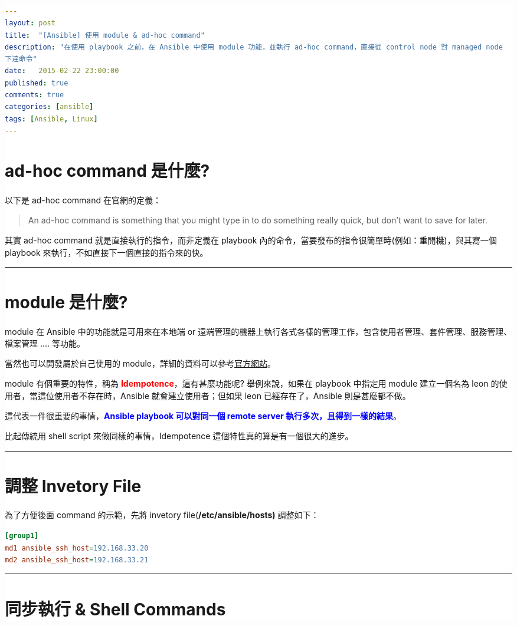 ```yaml
---
layout: post
title:  "[Ansible] 使用 module & ad-hoc command"
description: "在使用 playbook 之前，在 Ansible 中使用 module 功能，並執行 ad-hoc command，直接從 control node 對 managed node 下達命令"
date:   2015-02-22 23:00:00
published: true
comments: true
categories: [ansible]
tags: [Ansible, Linux]
---
```


ad-hoc command 是什麼?
======================

以下是 ad-hoc command 在官網的定義：

> An ad-hoc command is something that you might type in to do something really quick, but don’t want to save for later.

其實 ad-hoc command 就是直接執行的指令，而非定義在 playbook 內的命令，當要發布的指令很簡單時(例如：重開機)，與其寫一個 playbook 來執行，不如直接下一個直接的指令來的快。

----------------------------

module 是什麼?
==============

module 在 Ansible 中的功能就是可用來在本地端 or 遠端管理的機器上執行各式各樣的管理工作，包含使用者管理、套件管理、服務管理、檔案管理 .... 等功能。

當然也可以開發屬於自己使用的 module，詳細的資料可以參考[官方網站](http://docs.ansible.com/modules.html)。

module 有個重要的特性，稱為 <font color='red'>**Idempotence**</font>，這有甚麼功能呢? 舉例來說，如果在 playbook 中指定用 module 建立一個名為 leon 的使用者，當這位使用者不存在時，Ansible 就會建立使用者；但如果 leon 已經存在了，Ansible 則是甚麼都不做。

這代表一件很重要的事情，<font color='blue'>**Ansible playbook 可以對同一個 remote server 執行多次，且得到一樣的結果**</font>。

比起傳統用 shell script 來做同樣的事情，Idempotence 這個特性真的算是有一個很大的進步。

----------------------------

調整 Invetory File
===================

為了方便後面 command 的示範，先將 invetory file(**/etc/ansible/hosts)** 調整如下：

``` ini
[group1]
md1 ansible_ssh_host=192.168.33.20
md2 ansible_ssh_host=192.168.33.21
```

----------------------------

同步執行 & Shell Commands
=========================
